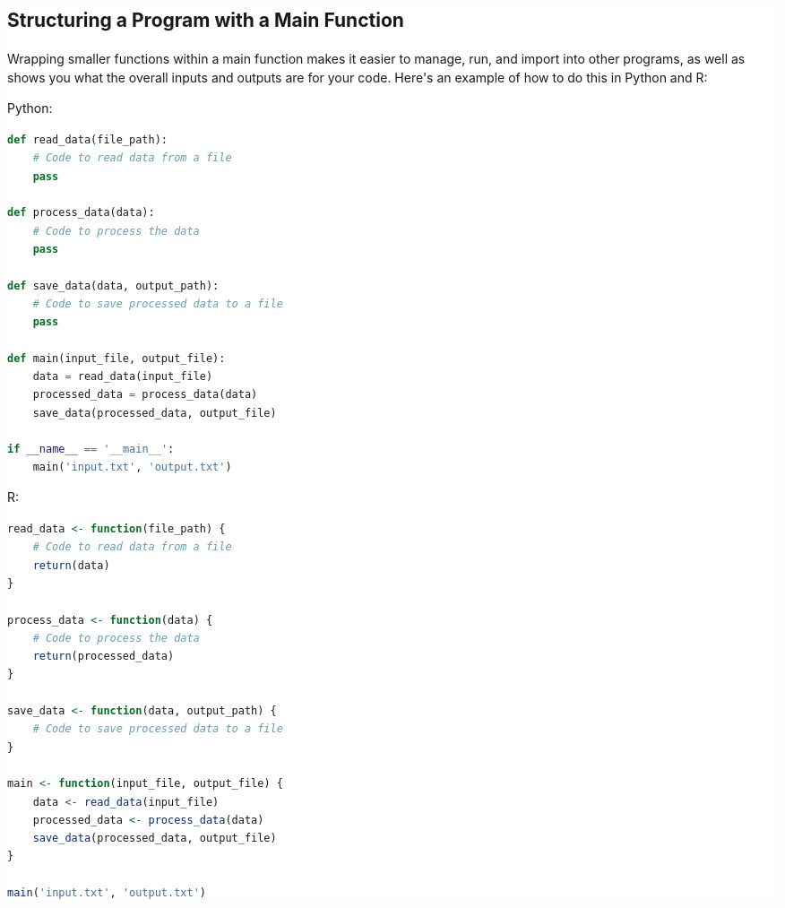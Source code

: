 ## Structuring a Program with a Main Function

Wrapping smaller functions within a main function makes it easier to manage, run, and import into other programs, as well as shows you what the overall inputs and outputs are for your code. Here's an example of how to do this in Python and R:

Python:
```python
def read_data(file_path):
    # Code to read data from a file
    pass

def process_data(data):
    # Code to process the data
    pass

def save_data(data, output_path):
    # Code to save processed data to a file
    pass

def main(input_file, output_file):
    data = read_data(input_file)
    processed_data = process_data(data)
    save_data(processed_data, output_file)

if __name__ == '__main__':
    main('input.txt', 'output.txt')
```

R:
```R
read_data <- function(file_path) {
    # Code to read data from a file
    return(data)
}

process_data <- function(data) {
    # Code to process the data
    return(processed_data)
}

save_data <- function(data, output_path) {
    # Code to save processed data to a file
}

main <- function(input_file, output_file) {
    data <- read_data(input_file)
    processed_data <- process_data(data)
    save_data(processed_data, output_file)
}

main('input.txt', 'output.txt')
```
